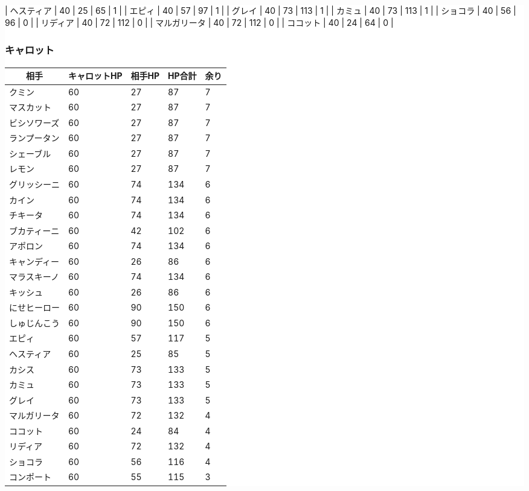 | ヘスティア | 40 | 25 | 65 | 1 |
| エピィ | 40 | 57 | 97 | 1 |
| グレイ | 40 | 73 | 113 | 1 |
| カミュ | 40 | 73 | 113 | 1 |
| ショコラ | 40 | 56 | 96 | 0 |
| リディア | 40 | 72 | 112 | 0 |
| マルガリータ | 40 | 72 | 112 | 0 |
| ココット | 40 | 24 | 64 | 0 |

### キャロット

| 相手 | キャロットHP | 相手HP | HP合計 | 余り |
|------|-----------|--------|--------|------|
| クミン | 60 | 27 | 87 | 7 |
| マスカット | 60 | 27 | 87 | 7 |
| ビシソワーズ | 60 | 27 | 87 | 7 |
| ランプータン | 60 | 27 | 87 | 7 |
| シェーブル | 60 | 27 | 87 | 7 |
| レモン | 60 | 27 | 87 | 7 |
| グリッシーニ | 60 | 74 | 134 | 6 |
| カイン | 60 | 74 | 134 | 6 |
| チキータ | 60 | 74 | 134 | 6 |
| ブカティーニ | 60 | 42 | 102 | 6 |
| アポロン | 60 | 74 | 134 | 6 |
| キャンディー | 60 | 26 | 86 | 6 |
| マラスキーノ | 60 | 74 | 134 | 6 |
| キッシュ | 60 | 26 | 86 | 6 |
| にせヒーロー | 60 | 90 | 150 | 6 |
| しゅじんこう | 60 | 90 | 150 | 6 |
| エピィ | 60 | 57 | 117 | 5 |
| ヘスティア | 60 | 25 | 85 | 5 |
| カシス | 60 | 73 | 133 | 5 |
| カミュ | 60 | 73 | 133 | 5 |
| グレイ | 60 | 73 | 133 | 5 |
| マルガリータ | 60 | 72 | 132 | 4 |
| ココット | 60 | 24 | 84 | 4 |
| リディア | 60 | 72 | 132 | 4 |
| ショコラ | 60 | 56 | 116 | 4 |
| コンポート | 60 | 55 | 115 | 3 |